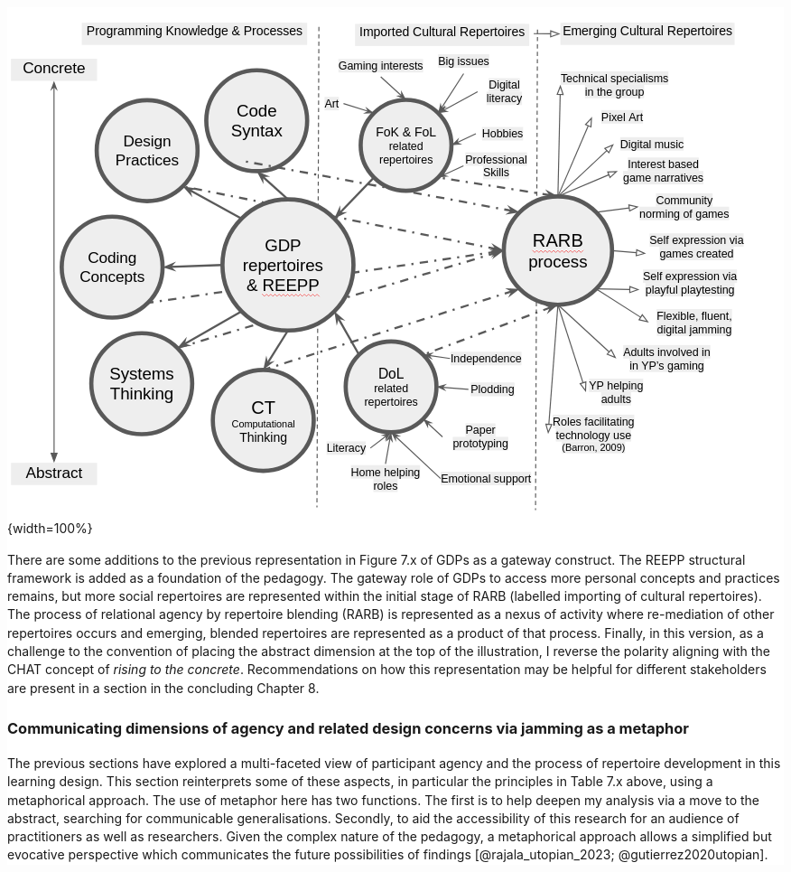 ![Figure 7.x - A graphical representation of the inter-related elements of the of RARB ](./Pictures/ch_7_repertoires_dia_2.png){width=100%}

There are some additions to the previous representation in Figure 7.x of GDPs as a gateway construct. The REEPP structural framework is added as a foundation of the pedagogy. The gateway role of GDPs to access more personal concepts and practices remains, but more social repertoires are represented within the initial stage of RARB (labelled importing of cultural repertoires). The process of relational agency by repertoire blending (RARB) is represented as a nexus of activity where re-mediation of other repertoires occurs and emerging, blended repertoires are represented as a product of that process. Finally, in this version, as a challenge to the convention of placing the abstract dimension at the top of the illustration, I reverse the polarity aligning with the CHAT concept of *rising to the concrete*. Recommendations on how this representation may be helpful for different stakeholders are present in a section in the concluding Chapter 8.










### Communicating dimensions of agency and related design concerns via jamming as a metaphor

The previous sections have explored a multi-faceted view of participant agency and the process of repertoire development in this learning design. This section reinterprets some of these aspects, in particular the principles in Table 7.x above, using a metaphorical approach. The use of metaphor here has two functions. The first is to help deepen my analysis via a move to the abstract, searching for communicable generalisations. Secondly, to aid the accessibility of this research for an audience of practitioners as well as researchers. Given the complex nature of the pedagogy, a metaphorical approach allows a simplified but evocative perspective which communicates the future possibilities of findings [@rajala_utopian_2023; @gutierrez2020utopian].


[^sd]: Chapter 2 contains  a description of semantic density used within computing pedagogy [@curzon_using_2020].
[^gdp]: design pattern resources contain a description of a GDP packaged together with a suggested code design and sample lines of code as a concrete implementation (see Chapter 5).
[^ld1]: Regarding syntax, the use of x and y coordinates as separate parameters of the tween function, and the role of the tween function as an abstracted element provided by the underlying Phaser code library. See appendix ? for clarification.
[^arr]: See Chapter 5 for a description of the grid coding construct. The facilitator could describe the level design matrix variable as an object consisting of an array with an entry for each line of level design. Additionally, if appropriate, the facilitator could highlight the relevant function later in the code which parses each array and component element, applying conditional numerical operations to correctly place game elements in the corresponding area of the game screen.
[^umcetc]: These tools and processes are described in Chapters 2 and 5.
[^tensions]: Chapter 5 describes these innovations in depth and contains a table synthesising the findings.
[^tdse]: Example of TADS are therefore present within Chapter 5's design narrative which outlines transformations in the design driven by contradictions in activity, including the use of restricted toolset, starting code template, structuring of documentation, etc.
[^c3]: See section C3 in Chapter 5 for a summary of how observations of participant behaviour shaped a subsequent reduction of the toolset used.
[^detail]: More details on this process of change informed by the TADS process are included in Chapter 5 and Appendix.design.p1.
[^incl]: This logic follows literature on the difficulties of learning to programme, and subsequent design innovation which address those issues outlined in Chapter 2 and the discussion section of Chapter 5.
[^prop]: Examples of such propagation related to the use of GDPs are present in Chapter 6.
[^plod]: Mark says "we are plodders" within interview data (see Interview.2.b - check) to describe their systematic progression through the step-by-step as documentation created as part of the online manual of P2 and P3 process which the family accesses at home. See http://3m.flossmanuals.net
[^spec]: See chapter 6 for descriptions of emerging specialisms including the focus on game dynamics of Toby in Vignette 1 and on graphical concerns by Mahida in Vignette 5.
[^aff]: Affordances were described in Chapter 4 as "refers to the "perceived and actual possibilities for action enabled by an environment or artefact".
[^mt]: See Chapter 5 and Appendix D.3.x for further description and discussion.
[^mt2]: See  Appendix D.3.x for a discussion involving participant feedback on the process via interview data.
[^moe]: Particularly in the way  participant helping roles are integrated within elements of drama practice via techniques drawn from Heathcote's [-@heathcote_drama_1994] mantle of the expert approach.